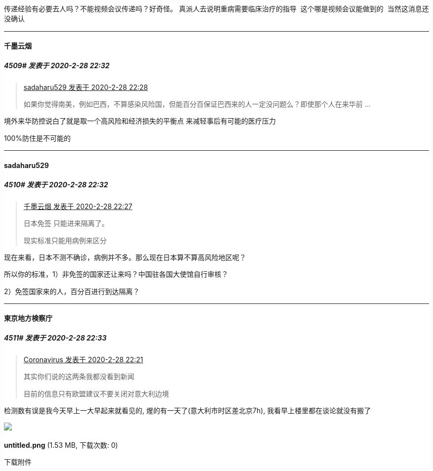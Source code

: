 传递经验有必要去人吗？不能视频会议传递吗？好奇怪。</blockquote>
真派人去说明重病需要临床治疗的指导  这个哪是视频会议能做到的  当然这消息还没确认


*****

####  千墨云烟  
##### 4509#       发表于 2020-2-28 22:32


<blockquote><a href="httphttps://bbs.saraba1st.com/2b/forum.php?mod=redirect&amp;goto=findpost&amp;pid=46561686&amp;ptid=1915816" target="_blank">sadaharu529 发表于 2020-2-28 22:28</a>

如果你觉得南美，例如巴西，不算感染风险国，但能百分百保证巴西来的人一定没问题么？即使那个人在来华前 ...</blockquote>
境外来华防控说白了就是取一个高风险和经济损失的平衡点 来减轻事后有可能的医疗压力


100%防住是不可能的


*****

####  sadaharu529  
##### 4510#       发表于 2020-2-28 22:32


<blockquote><a href="httphttps://bbs.saraba1st.com/2b/forum.php?mod=redirect&amp;goto=findpost&amp;pid=46561675&amp;ptid=1915816" target="_blank">千墨云烟 发表于 2020-2-28 22:27</a>

日本免签 只能进来隔离了。


现实标准只能用病例来区分</blockquote>
现在来看，日本不测不确诊，病例并不多。那么现在日本算不算高风险地区呢？

所以你的标准，1）非免签的国家还让来吗？中国驻各国大使馆自行审核？

2）免签国家来的人，百分百进行到达隔离？


*****

####  東京地方検察庁  
##### 4511#       发表于 2020-2-28 22:33


<blockquote><a href="httphttps://bbs.saraba1st.com/2b/forum.php?mod=redirect&amp;goto=findpost&amp;pid=46561597&amp;ptid=1915816" target="_blank">Coronavirus 发表于 2020-2-28 22:21</a>

其实你们说的这两条我都没看到新闻


目前的信息只有欧盟建议不要关闭对意大利边境</blockquote>
检测数有误是我今天早上一大早起来就看见的, 煋的有一天了(意大利市时区差北京7h), 我看早上楼里都在谈论就没有搬了


<img src="https://img.saraba1st.com/forum/202002/28/223337gqm5jqy2ju6hxq3j.png" referrerpolicy="no-referrer">


<strong>untitled.png</strong> (1.53 MB, 下载次数: 0)

下载附件
